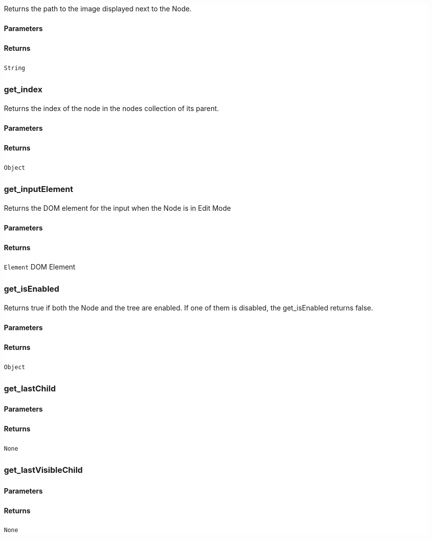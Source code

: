 Returns the path to the image displayed next to the Node.

#### Parameters

#### Returns

`String` 

### get_index

Returns the index of the node in the nodes collection of its parent.

#### Parameters

#### Returns

`Object` 

### get_inputElement

Returns the DOM element for the input when the Node is in Edit Mode

#### Parameters

#### Returns

`Element` DOM Element

### get_isEnabled

Returns true if both the Node and the tree are enabled. If one of them is disabled, the get_isEnabled returns false.

#### Parameters

#### Returns

`Object` 

### get_lastChild

#### Parameters

#### Returns

`None` 

### get_lastVisibleChild

#### Parameters

#### Returns

`None` 

